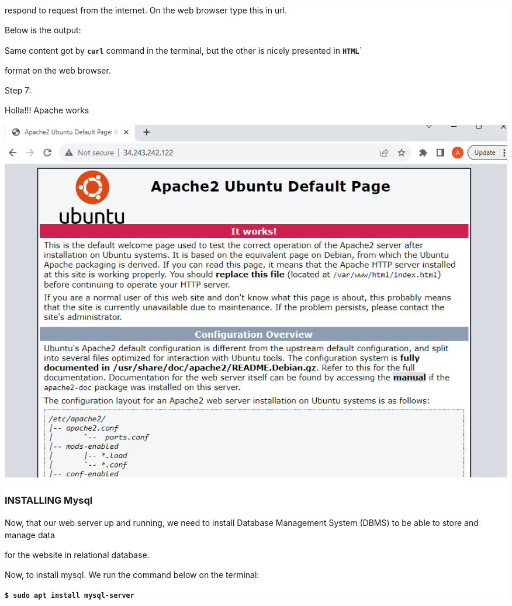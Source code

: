 respond to request from the internet. On the web browser type this in url.

Below is the output:

Same content got by **`curl`** command in the terminal, but the other is nicely presented in **`HTML`**`

format on the web browser.

Step 7:

Holla!!! Apache works

![Alt text](<Images/Apache works.png>)

### INSTALLING Mysql

Now, that our web server up and running, we need to install Database Management System (DBMS) to be able to store and manage data

for the website in relational database.

Now, to install mysql. We run the command below on the terminal:

**`$ sudo apt install mysql-server`**
